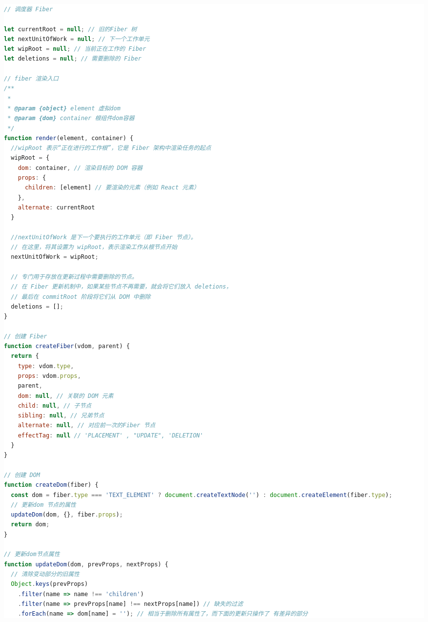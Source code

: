 ```javascript
// 调度器 Fiber

let currentRoot = null; // 旧的Fiber 树
let nextUnitOfWork = null; // 下一个工作单元
let wipRoot = null; // 当前正在工作的 Fiber
let deletions = null; // 需要删除的 Fiber

// fiber 渲染入口
/**
 * 
 * @param {object} element 虚拟dom
 * @param {dom} container 根组件dom容器
 */
function render(element, container) {
  //wipRoot 表示“正在进行的工作根”，它是 Fiber 架构中渲染任务的起点
  wipRoot = {
    dom: container, // 渲染目标的 DOM 容器
    props: {
      children: [element] // 要渲染的元素（例如 React 元素）
    },
    alternate: currentRoot
  }

  //nextUnitOfWork 是下一个要执行的工作单元（即 Fiber 节点）。
  // 在这里，将其设置为 wipRoot，表示渲染工作从根节点开始
  nextUnitOfWork = wipRoot;

  // 专门用于存放在更新过程中需要删除的节点。
  // 在 Fiber 更新机制中，如果某些节点不再需要，就会将它们放入 deletions，
  // 最后在 commitRoot 阶段将它们从 DOM 中删除
  deletions = [];
}

// 创建 Fiber
function createFiber(vdom, parent) {
  return {
    type: vdom.type,
    props: vdom.props,
    parent,
    dom: null, // 关联的 DOM 元素
    child: null, // 子节点
    sibling: null, // 兄弟节点
    alternate: null, // 对应前一次的Fiber 节点
    effectTag: null // 'PLACEMENT' , "UPDATE", 'DELETION'
  }
}

// 创建 DOM
function createDom(fiber) {
  const dom = fiber.type === 'TEXT_ELEMENT' ? document.createTextNode('') : document.createElement(fiber.type);
  // 更新dom 节点的属性
  updateDom(dom, {}, fiber.props);
  return dom;
}

// 更新dom节点属性
function updateDom(dom, prevProps, nextProps) {
  // 清除变动部分的旧属性
  Object.keys(prevProps)
    .filter(name => name !== 'children')
    .filter(name => prevProps[name] !== nextProps[name]) // 缺失的过滤 
    .forEach(name => dom[name] = ''); // 相当于删除所有属性了，而下面的更新只操作了 有差异的部分
```